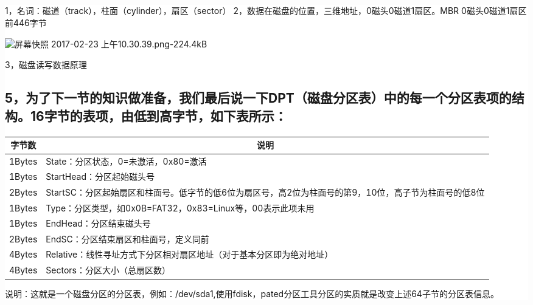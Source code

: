 1，名词：磁道（track），柱面（cylinder），扇区（sector）
 2，数据在磁盘的位置，三维地址，0磁头0磁道1扇区。MBR 0磁头0磁道1扇区前446字节

![屏幕快照 2017-02-23 上午10.30.39.png-224.4kB](http://static.zybuluo.com/chensiqi/rzfqk4rck0kth9g7zwkyraot/%E5%B1%8F%E5%B9%95%E5%BF%AB%E7%85%A7%202017-02-23%20%E4%B8%8A%E5%8D%8810.30.39.png)

3，磁盘读写数据原理

## 5，为了下一节的知识做准备，我们最后说一下DPT（磁盘分区表）中的每一个分区表项的结构。16字节的表项，由低到高字节，如下表所示：

| 字节数 | 说明                                                         |
| ------ | ------------------------------------------------------------ |
| 1Bytes | State：分区状态，0=未激活，0x80=激活                         |
| 1Bytes | StartHead：分区起始磁头号                                    |
| 2Bytes | StartSC：分区起始扇区和柱面号。低字节的低6位为扇区号，高2位为柱面号的第9，10位，高子节为柱面号的低8位 |
| 1Bytes | Type：分区类型，如0x0B=FAT32，0x83=Linux等，00表示此项未用   |
| 1Bytes | EndHead：分区结束磁头号                                      |
| 2Bytes | EndSC：分区结束扇区和柱面号，定义同前                        |
| 4Bytes | Relative：线性寻址方式下分区相对扇区地址（对于基本分区即为绝对地址） |
| 4Bytes | Sectors：分区大小（总扇区数）                                |

说明：这就是一个磁盘分区的分区表，例如：/dev/sda1,使用fdisk，pated分区工具分区的实质就是改变上述64子节的分区表信息。
